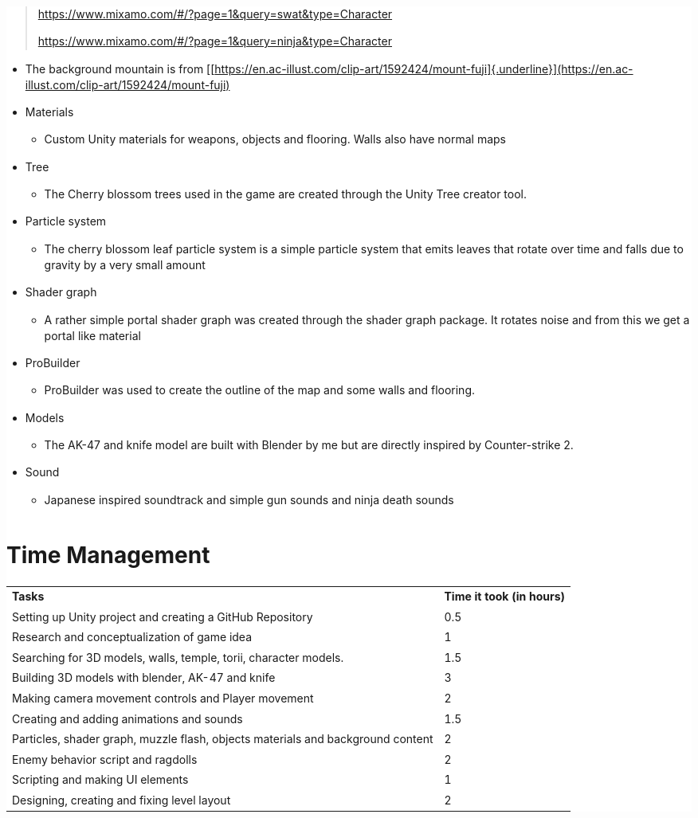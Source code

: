 > <https://www.mixamo.com/#/?page=1&query=swat&type=Character>
>
> https://www.mixamo.com/#/?page=1&query=ninja&type=Character

- The background mountain is from
  [[https://en.ac-illust.com/clip-art/1592424/mount-fuji]{.underline}](https://en.ac-illust.com/clip-art/1592424/mount-fuji)



- Materials

  - Custom Unity materials for weapons, objects and flooring. Walls also
    have normal maps

- Tree

  - The Cherry blossom trees used in the game are created through the
    Unity Tree creator tool.

- Particle system

  - The cherry blossom leaf particle system is a simple particle system
    that emits leaves that rotate over time and falls due to gravity by
    a very small amount

- Shader graph

  - A rather simple portal shader graph was created through the shader
    graph package. It rotates noise and from this we get a portal like
    material

- ProBuilder

  - ProBuilder was used to create the outline of the map and some walls
    and flooring.

- Models

  - The AK-47 and knife model are built with Blender by me but are
    directly inspired by Counter-strike 2.

- Sound

  - Japanese inspired soundtrack and simple gun sounds and ninja death
    sounds

# Time Management

|                                                                                 |                             |
|---------------------------------------------------------------------------------|-----------------------------|
| **Tasks**                                                                       | **Time it took (in hours)** |
| Setting up Unity project and creating a GitHub Repository                       | 0.5                         |
| Research and conceptualization of game idea                                     | 1                           |
| Searching for 3D models, walls, temple, torii, character models.                | 1.5                         |
| Building 3D models with blender, AK-47 and knife                                | 3                           |
| Making camera movement controls and Player movement                             | 2                           |
| Creating and adding animations and sounds                                       | 1.5                         |
| Particles, shader graph, muzzle flash, objects materials and background content | 2                           |
| Enemy behavior script and ragdolls                                              | 2                           |
| Scripting and making UI elements                                                | 1                           |
| Designing, creating and fixing level layout                                     | 2                           |